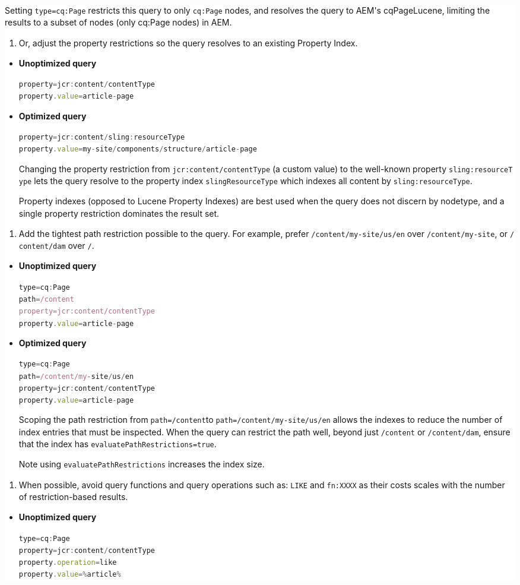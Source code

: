    Setting `type=cq:Page` restricts this query to only `cq:Page` nodes, and resolves the query to AEM's cqPageLucene, limiting the results to a subset of nodes (only cq:Page nodes) in AEM.

1. Or, adjust the property restrictions so the query resolves to an existing Property Index.

* **Unoptimized query**

  ```js
  property=jcr:content/contentType
  property.value=article-page
  ```

* **Optimized query**

  ```js
  property=jcr:content/sling:resourceType
  property.value=my-site/components/structure/article-page
  ```

   Changing the property restriction from `jcr:content/contentType` (a custom value) to the well-known property `sling:resourceType` lets the query resolve to the property index `slingResourceType` which indexes all content by `sling:resourceType`.

   Property indexes (opposed to Lucene Property Indexes) are best used when the query does not discern by nodetype, and a single property restriction dominates the result set.

1. Add the tightest path restriction possible to the query. For example, prefer `/content/my-site/us/en` over `/content/my-site`, or `/content/dam` over `/`.

* **Unoptimized query**

  ```js
  type=cq:Page
  path=/content
  property=jcr:content/contentType
  property.value=article-page
  ```

* **Optimized query**

  ```js
  type=cq:Page
  path=/content/my-site/us/en
  property=jcr:content/contentType
  property.value=article-page
  ```

  Scoping the path restriction from `path=/content`to `path=/content/my-site/us/en` allows the indexes to reduce the number of index entries that must be inspected. When the query can restrict the path well, beyond just `/content` or `/content/dam`, ensure that the index has `evaluatePathRestrictions=true`.

  Note using `evaluatePathRestrictions` increases the index size.

1. When possible, avoid query functions and query operations such as: `LIKE` and `fn:XXXX` as their costs scales with the number of restriction-based results.

* **Unoptimized query**

  ```js
  type=cq:Page
  property=jcr:content/contentType
  property.operation=like
  property.value=%article%
  ```
